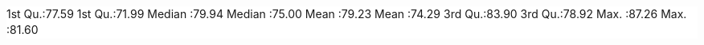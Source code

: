 </td>
<td style="text-align:left;">
1st Qu.:77.59
</td>
<td style="text-align:left;">
1st Qu.:71.99
</td>
</tr>
<tr>
<td style="text-align:left;">
</td>
<td style="text-align:left;">
Median :79.94
</td>
<td style="text-align:left;">
Median :75.00
</td>
</tr>
<tr>
<td style="text-align:left;">
</td>
<td style="text-align:left;">
Mean :79.23
</td>
<td style="text-align:left;">
Mean :74.29
</td>
</tr>
<tr>
<td style="text-align:left;">
</td>
<td style="text-align:left;">
3rd Qu.:83.90
</td>
<td style="text-align:left;">
3rd Qu.:78.92
</td>
</tr>
<tr>
<td style="text-align:left;">
</td>
<td style="text-align:left;">
Max. :87.26
</td>
<td style="text-align:left;">
Max. :81.60
</td>
</tr>
</tbody>
</table>
